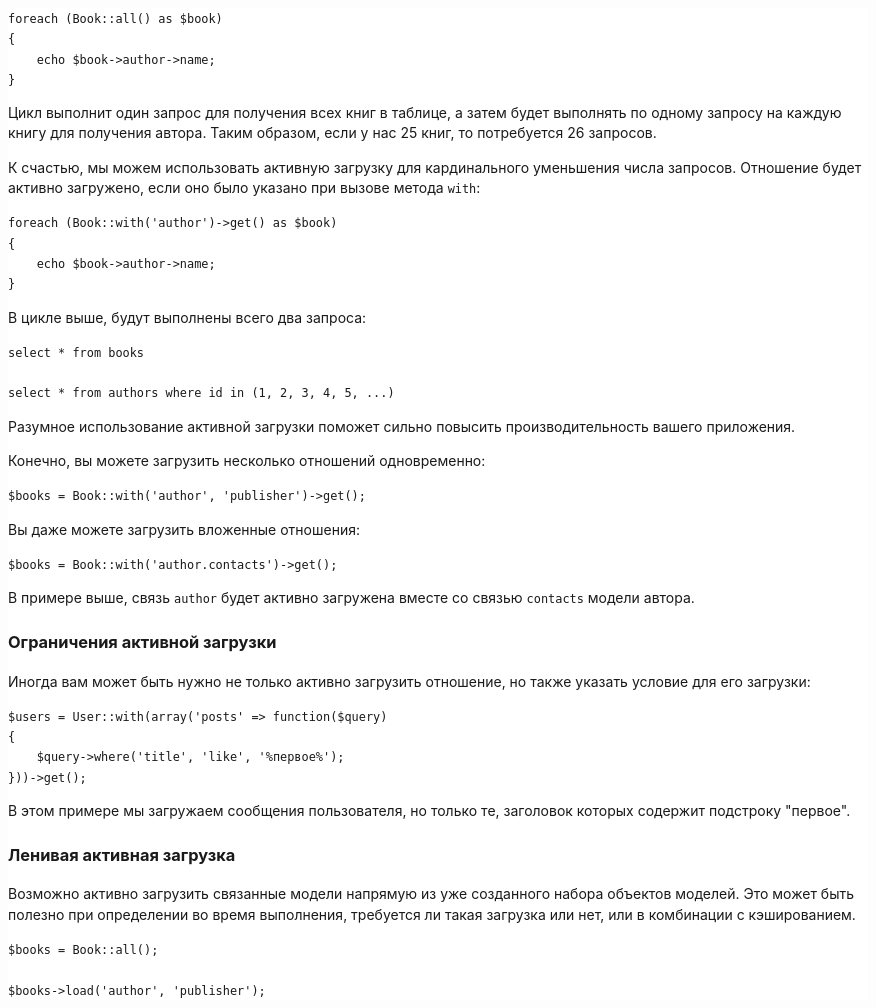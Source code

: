 	foreach (Book::all() as $book)
	{
		echo $book->author->name;
	}

Цикл выполнит один запрос для получения всех книг в таблице, а затем будет выполнять по одному запросу на каждую книгу для получения автора. Таким образом, если у нас 25 книг, то потребуется 26 запросов.

К счастью, мы можем использовать активную загрузку для кардинального уменьшения числа запросов. Отношение будет активно загружено, если оно было указано при вызове метода `with`:

	foreach (Book::with('author')->get() as $book)
	{
		echo $book->author->name;
	}

В цикле выше, будут выполнены всего два запроса:

	select * from books

	select * from authors where id in (1, 2, 3, 4, 5, ...)

Разумное использование активной загрузки поможет сильно повысить производительность вашего приложения.

Конечно, вы можете загрузить несколько отношений одновременно:

	$books = Book::with('author', 'publisher')->get();

Вы даже можете загрузить вложенные отношения:

	$books = Book::with('author.contacts')->get();

В примере выше, связь `author` будет активно загружена вместе со связью `contacts` модели автора.

### Ограничения активной загрузки

Иногда вам может быть нужно не только активно загрузить отношение, но также указать условие для его загрузки:

	$users = User::with(array('posts' => function($query)
	{
		$query->where('title', 'like', '%первое%');
	}))->get();

В этом примере мы загружаем сообщения пользователя, но только те, заголовок которых содержит подстроку "первое".

### Ленивая активная загрузка

Возможно активно загрузить связанные модели напрямую из уже созданного набора объектов моделей. Это может быть полезно при определении во время выполнения, требуется ли такая загрузка или нет, или в комбинации с кэшированием.

	$books = Book::all();

	$books->load('author', 'publisher');
